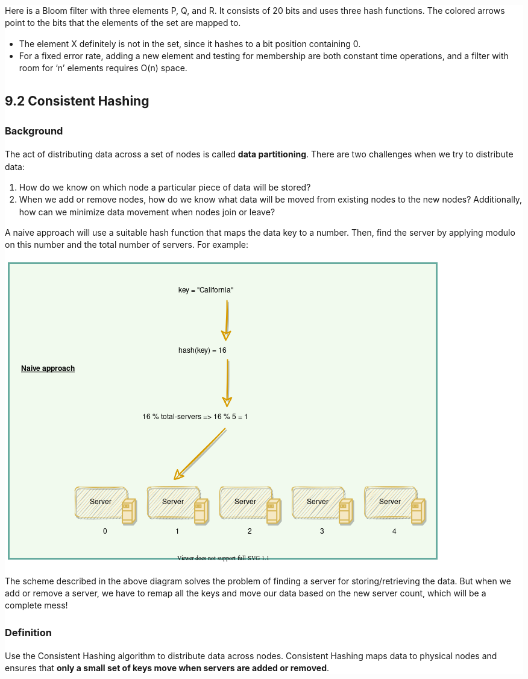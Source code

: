 Here is a Bloom filter with three elements P, Q, and R. It consists of 20 bits and uses three hash functions. The colored arrows point to the bits that the elements of the set are mapped to.
* The element X definitely is not in the set, since it hashes to a bit position containing 0.
* For a fixed error rate, adding a new element and testing for membership are both constant time operations, and a filter with room for ‘n’ elements requires O(n) space.

## 9.2 Consistent Hashing
### Background
The act of distributing data across a set of nodes is called **data partitioning**. There are two challenges when we try to distribute data:

1. How do we know on which node a particular piece of data will be stored?
2. When we add or remove nodes, how do we know what data will be moved from existing nodes to the new nodes? Additionally, how can we minimize data movement when nodes join or leave?

A naive approach will use a suitable hash function that maps the data key to a number. Then, find the server by applying modulo on this number and the total number of servers. For example:

![](../Images/SystemDesign/pattern-2-consistent-hash-1.png)

The scheme described in the above diagram solves the problem of finding a server for storing/retrieving the data. But when we add or remove a server, we have to remap all the keys and move our data based on the new server count, which will be a complete mess!

### Definition
Use the Consistent Hashing algorithm to distribute data across nodes. Consistent Hashing maps data to physical nodes and ensures that **only a small set of keys move when servers are added or removed**.
